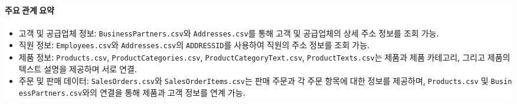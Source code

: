#### 주요 관계 요약

- 고객 및 공급업체 정보: `BusinessPartners.csv`와 `Addresses.csv`를 통해 고객 및 공급업체의 상세 주소 정보를 조회 가능.
- 직원 정보: `Employees.csv`와 `Addresses.csv`의 `ADDRESSID`를 사용하여 직원의 주소 정보를 조회 가능.
- 제품 정보: `Products.csv`, `ProductCategories.csv`, `ProductCategoryText.csv`, `ProductTexts.csv`는 제품과 제품 카테고리, 그리고 제품의 텍스트 설명을 제공하며 서로 연결.
- 주문 및 판매 데이터: `SalesOrders.csv`와 `SalesOrderItems.csv`는 판매 주문과 각 주문 항목에 대한 정보를 제공하며, `Products.csv` 및 `BusinessPartners.csv`와의 연결을 통해 제품과 고객 정보를 연계 가능.
